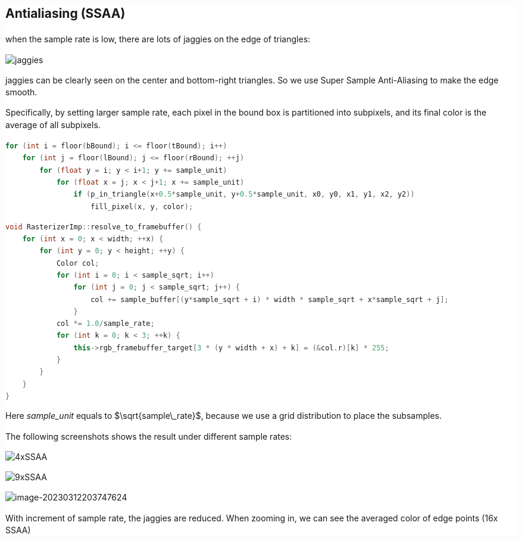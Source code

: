 ## Antialiasing (SSAA)

when the sample rate is low, there are lots of jaggies on the edge of triangles:

![jaggies](C:\Users\22848\AppData\Roaming\Typora\typora-user-images\image-20230312202814033.png)

jaggies can be clearly seen on the center and bottom-right triangles. So we use Super Sample Anti-Aliasing to make the edge smooth.

Specifically, by setting larger sample rate, each pixel in the bound box is partitioned into subpixels, and its final color is the average of all subpixels.

```c++
for (int i = floor(bBound); i <= floor(tBound); i++)
    for (int j = floor(lBound); j <= floor(rBound); ++j)
        for (float y = i; y < i+1; y += sample_unit)
            for (float x = j; x < j+1; x += sample_unit)
                if (p_in_triangle(x+0.5*sample_unit, y+0.5*sample_unit, x0, y0, x1, y1, x2, y2))
                    fill_pixel(x, y, color);
```

```c++
void RasterizerImp::resolve_to_framebuffer() {
    for (int x = 0; x < width; ++x) {
        for (int y = 0; y < height; ++y) {
            Color col;
            for (int i = 0; i < sample_sqrt; i++)
                for (int j = 0; j < sample_sqrt; j++) {
                    col += sample_buffer[(y*sample_sqrt + i) * width * sample_sqrt + x*sample_sqrt + j];
                }
            col *= 1.0/sample_rate;
            for (int k = 0; k < 3; ++k) {
                this->rgb_framebuffer_target[3 * (y * width + x) + k] = (&col.r)[k] * 255;
            }
        }
    }
}
```



Here *sample_unit* equals to $\sqrt{sample\_rate}$, because we use a grid distribution to place the subsamples. 

The following screenshots shows the result under different sample rates:

![4xSSAA](C:\Users\22848\AppData\Roaming\Typora\typora-user-images\image-20230312203707216.png)



![9xSSAA](C:\Users\22848\AppData\Roaming\Typora\typora-user-images\image-20230312203730450.png)

![image-20230312203747624](C:\Users\22848\AppData\Roaming\Typora\typora-user-images\image-20230312203747624.png)

With increment of sample rate, the jaggies are reduced. When zooming in, we can see the averaged color of edge points (16x SSAA)
